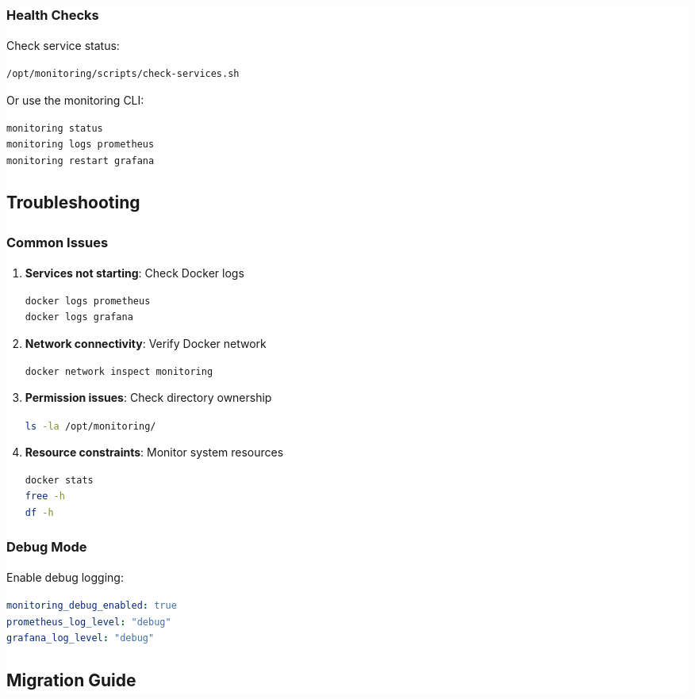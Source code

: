 ### Health Checks

Check service status:

```bash
/opt/monitoring/scripts/check-services.sh
```

Or use the monitoring CLI:

```bash
monitoring status
monitoring logs prometheus
monitoring restart grafana
```

## Troubleshooting

### Common Issues

1. **Services not starting**: Check Docker logs

   ```bash
   docker logs prometheus
   docker logs grafana
   ```

2. **Network connectivity**: Verify Docker network

   ```bash
   docker network inspect monitoring
   ```

3. **Permission issues**: Check directory ownership

   ```bash
   ls -la /opt/monitoring/
   ```

4. **Resource constraints**: Monitor system resources
   ```bash
   docker stats
   free -h
   df -h
   ```

### Debug Mode

Enable debug logging:

```yaml
monitoring_debug_enabled: true
prometheus_log_level: "debug"
grafana_log_level: "debug"
```

## Migration Guide
